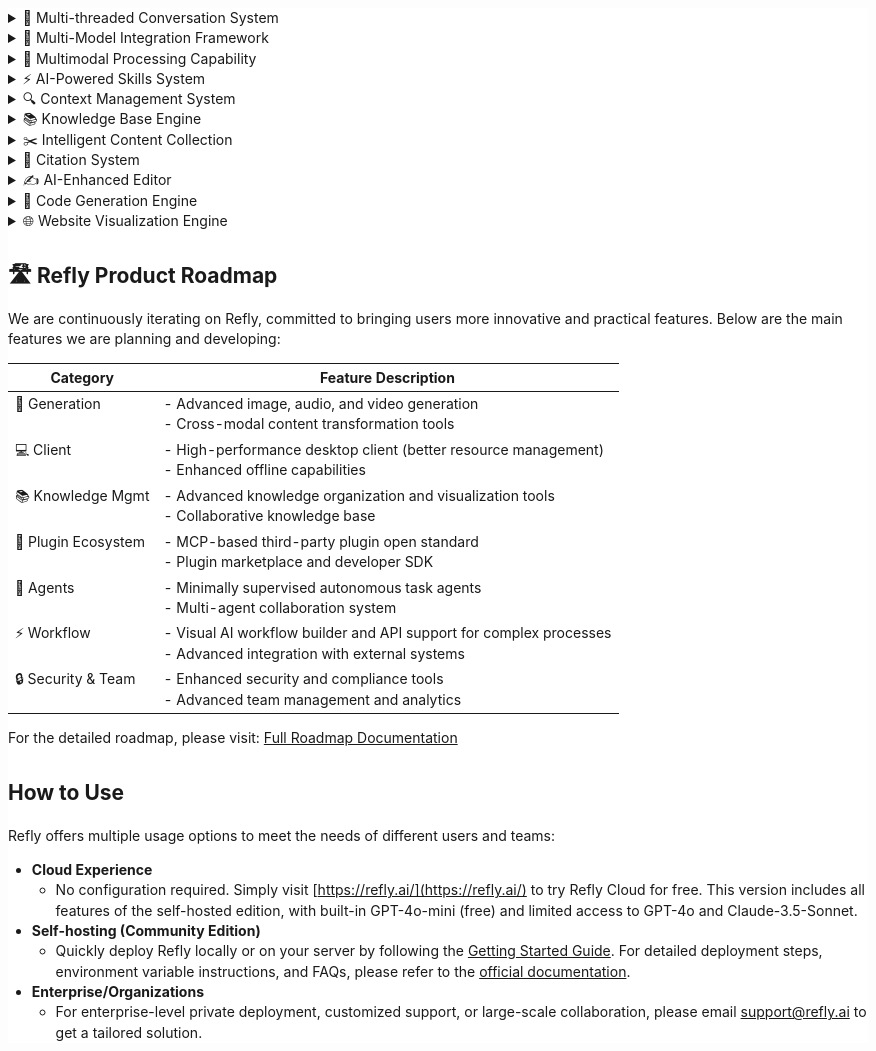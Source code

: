 <details><summary>🧵 Multi-threaded Conversation System</summary></details>

<details><summary>🤖 Multi-Model Integration Framework</summary></details>

<details><summary>🎨 Multimodal Processing Capability</summary></details>

<details><summary>⚡️ AI-Powered Skills System</summary></details>

<details><summary>🔍 Context Management System</summary></details>

<details><summary>📚 Knowledge Base Engine</summary></details>

<details><summary>✂️ Intelligent Content Collection</summary></details>

<details><summary>📌 Citation System</summary></details>

<details><summary>✍️ AI-Enhanced Editor</summary></details>

<details><summary>🎨 Code Generation Engine</summary></details>

<details><summary>🌐 Website Visualization Engine</summary></details>

## 🛣️ Refly Product Roadmap

We are continuously iterating on Refly, committed to bringing users more innovative and practical features. Below are the main features we are planning and developing:

| Category           | Feature Description                                                                                 |
| ------------------ | -------------------------------------------------------------------------------------------------- |
| 🎨 Generation      | - Advanced image, audio, and video generation<br>- Cross-modal content transformation tools         |
| 💻 Client          | - High-performance desktop client (better resource management)<br>- Enhanced offline capabilities   |
| 📚 Knowledge Mgmt  | - Advanced knowledge organization and visualization tools<br>- Collaborative knowledge base         |
| 🔌 Plugin Ecosystem| - MCP-based third-party plugin open standard<br>- Plugin marketplace and developer SDK              |
| 🤖 Agents          | - Minimally supervised autonomous task agents<br>- Multi-agent collaboration system                 |
| ⚡️ Workflow        | - Visual AI workflow builder and API support for complex processes<br>- Advanced integration with external systems |
| 🔒 Security & Team | - Enhanced security and compliance tools<br>- Advanced team management and analytics                |

For the detailed roadmap, please visit: [Full Roadmap Documentation](https://docs.refly.ai/zh/roadmap)

## How to Use

Refly offers multiple usage options to meet the needs of different users and teams:

- **Cloud Experience**
  - No configuration required. Simply visit [https://refly.ai/](https://refly.ai/) to try Refly Cloud for free. This version includes all features of the self-hosted edition, with built-in GPT-4o-mini (free) and limited access to GPT-4o and Claude-3.5-Sonnet.
- **Self-hosting (Community Edition)**
  - Quickly deploy Refly locally or on your server by following the [Getting Started Guide](./CONTRIBUTING_CN.md). For detailed deployment steps, environment variable instructions, and FAQs, please refer to the [official documentation](https://docs.refly.ai/zh/).
- **Enterprise/Organizations**
  - For enterprise-level private deployment, customized support, or large-scale collaboration, please email [support@refly.ai](mailto:support@refly.ai) to get a tailored solution.
